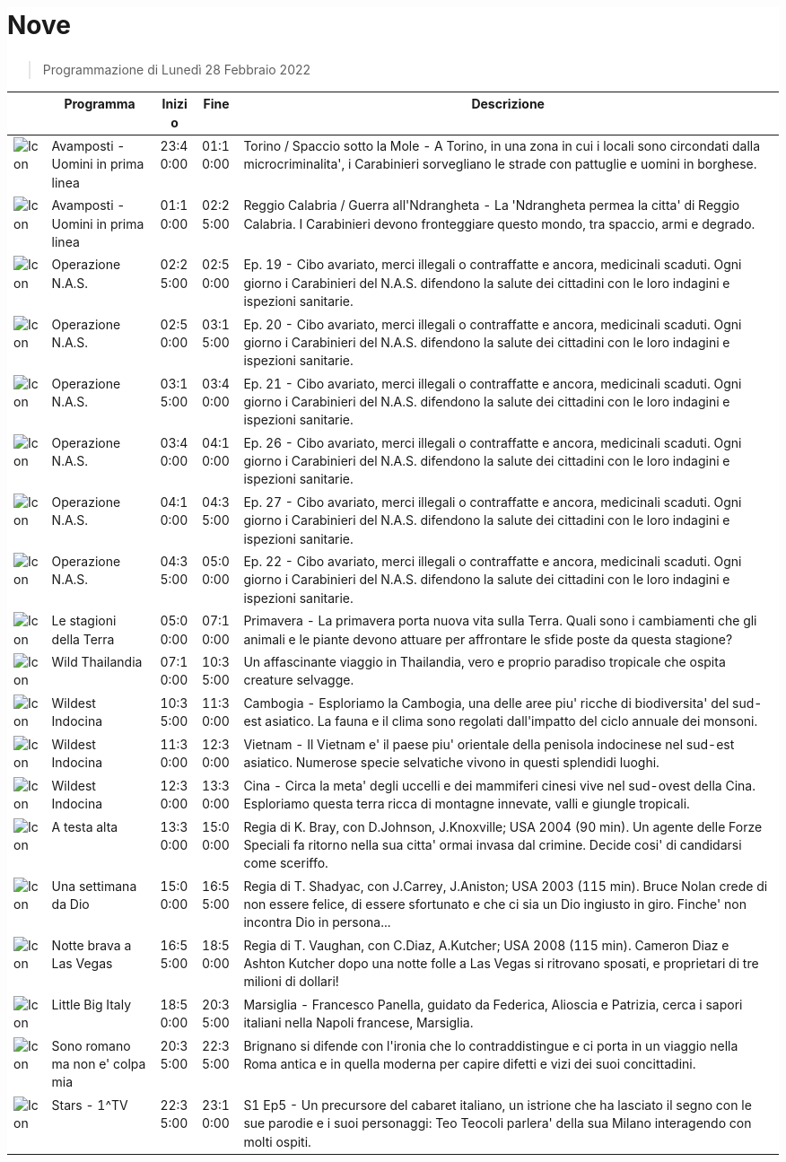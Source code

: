 # Nove
> Programmazione di Lunedì 28 Febbraio 2022

||Programma|Inizio|Fine|Descrizione|
|---|---|---|---|---|
|![Icon](https://guidatv.sky.it/uuid/intrattenimento_cover_oiOcEGjG-.png)|Avamposti - Uomini in prima linea|23:40:00|01:10:00|Torino / Spaccio sotto la Mole - A Torino, in una zona in cui i locali sono circondati dalla microcriminalita&#039;, i Carabinieri sorvegliano le strade con pattuglie e uomini in borghese.
|![Icon](https://guidatv.sky.it/uuid/intrattenimento_cover_oiOcEGjG-.png)|Avamposti - Uomini in prima linea|01:10:00|02:25:00|Reggio Calabria / Guerra all&#039;Ndrangheta - La &#039;Ndrangheta permea la citta&#039; di Reggio Calabria. I Carabinieri devono fronteggiare questo mondo, tra spaccio, armi e degrado.
|![Icon](https://guidatv.sky.it/uuid/intrattenimento_cover_oiOcEGjG-.png)|Operazione N.A.S.|02:25:00|02:50:00|Ep. 19 - Cibo avariato, merci illegali o contraffatte e ancora, medicinali scaduti. Ogni giorno i Carabinieri del N.A.S. difendono la salute dei cittadini con le loro indagini e ispezioni sanitarie.
|![Icon](https://guidatv.sky.it/uuid/intrattenimento_cover_oiOcEGjG-.png)|Operazione N.A.S.|02:50:00|03:15:00|Ep. 20 - Cibo avariato, merci illegali o contraffatte e ancora, medicinali scaduti. Ogni giorno i Carabinieri del N.A.S. difendono la salute dei cittadini con le loro indagini e ispezioni sanitarie.
|![Icon](https://guidatv.sky.it/uuid/intrattenimento_cover_oiOcEGjG-.png)|Operazione N.A.S.|03:15:00|03:40:00|Ep. 21 - Cibo avariato, merci illegali o contraffatte e ancora, medicinali scaduti. Ogni giorno i Carabinieri del N.A.S. difendono la salute dei cittadini con le loro indagini e ispezioni sanitarie.
|![Icon](https://guidatv.sky.it/uuid/intrattenimento_cover_oiOcEGjG-.png)|Operazione N.A.S.|03:40:00|04:10:00|Ep. 26 - Cibo avariato, merci illegali o contraffatte e ancora, medicinali scaduti. Ogni giorno i Carabinieri del N.A.S. difendono la salute dei cittadini con le loro indagini e ispezioni sanitarie.
|![Icon](https://guidatv.sky.it/uuid/intrattenimento_cover_oiOcEGjG-.png)|Operazione N.A.S.|04:10:00|04:35:00|Ep. 27 - Cibo avariato, merci illegali o contraffatte e ancora, medicinali scaduti. Ogni giorno i Carabinieri del N.A.S. difendono la salute dei cittadini con le loro indagini e ispezioni sanitarie.
|![Icon](https://guidatv.sky.it/uuid/intrattenimento_cover_oiOcEGjG-.png)|Operazione N.A.S.|04:35:00|05:00:00|Ep. 22 - Cibo avariato, merci illegali o contraffatte e ancora, medicinali scaduti. Ogni giorno i Carabinieri del N.A.S. difendono la salute dei cittadini con le loro indagini e ispezioni sanitarie.
|![Icon](https://guidatv.sky.it/uuid/intrattenimento_cover_oiOcEGjG-.png)|Le stagioni della Terra|05:00:00|07:10:00|Primavera - La primavera porta nuova vita sulla Terra. Quali sono i cambiamenti che gli animali e le piante devono attuare per affrontare le sfide poste da questa stagione?
|![Icon](https://guidatv.sky.it/uuid/intrattenimento_cover_oiOcEGjG-.png)|Wild Thailandia|07:10:00|10:35:00|Un affascinante viaggio in Thailandia, vero e proprio paradiso tropicale che ospita creature selvagge.
|![Icon](https://guidatv.sky.it/uuid/intrattenimento_cover_oiOcEGjG-.png)|Wildest Indocina|10:35:00|11:30:00|Cambogia - Esploriamo la Cambogia, una delle aree piu&#039; ricche di biodiversita&#039; del sud-est asiatico. La fauna e il clima sono regolati dall&#039;impatto del ciclo annuale dei monsoni.
|![Icon](https://guidatv.sky.it/uuid/intrattenimento_cover_oiOcEGjG-.png)|Wildest Indocina|11:30:00|12:30:00|Vietnam - Il Vietnam e&#039; il paese piu&#039; orientale della penisola indocinese nel sud-est asiatico. Numerose specie selvatiche vivono in questi splendidi luoghi.
|![Icon](https://guidatv.sky.it/uuid/intrattenimento_cover_oiOcEGjG-.png)|Wildest Indocina|12:30:00|13:30:00|Cina - Circa la meta&#039; degli uccelli e dei mammiferi cinesi vive nel sud-ovest della Cina. Esploriamo questa terra ricca di montagne innevate, valli e giungle tropicali.
|![Icon](https://guidatv.sky.it/uuid/8fa85297-8b07-4bcd-a58a-d67af606906b/cover?md5ChecksumParam=0581272697461d3a9fef039f859f8e49)|A testa alta|13:30:00|15:00:00|Regia di K. Bray, con D.Johnson, J.Knoxville; USA 2004 (90 min). Un agente delle Forze Speciali fa ritorno nella sua citta&#039; ormai invasa dal crimine. Decide cosi&#039; di candidarsi come sceriffo.
|![Icon](https://guidatv.sky.it/uuid/807376f7-0204-4e04-8828-05e9df227a35/cover?md5ChecksumParam=d7f21f78ade04cb47093d65f67e1c436)|Una settimana da Dio|15:00:00|16:55:00|Regia di T. Shadyac, con J.Carrey, J.Aniston; USA 2003 (115 min). Bruce Nolan crede di non essere felice, di essere sfortunato e che ci sia un Dio ingiusto in giro. Finche&#039; non incontra Dio in persona...
|![Icon](https://guidatv.sky.it/uuid/a34a846b-7a2f-4498-b8c0-7c5ca28b8513/cover?md5ChecksumParam=24bf97ef7b2492bc8d7f205312d9fa3a)|Notte brava a Las Vegas|16:55:00|18:50:00|Regia di T. Vaughan, con C.Diaz, A.Kutcher; USA 2008 (115 min). Cameron Diaz e Ashton Kutcher dopo una notte folle a Las Vegas si ritrovano sposati, e proprietari di tre milioni di dollari!
|![Icon](https://guidatv.sky.it/uuid/intrattenimento_cover_oiOcEGjG-.png)|Little Big Italy|18:50:00|20:35:00|Marsiglia - Francesco Panella, guidato da Federica, Alioscia e Patrizia, cerca i sapori italiani nella Napoli francese, Marsiglia.
|![Icon](https://guidatv.sky.it/uuid/intrattenimento_cover_oiOcEGjG-.png)|Sono romano ma non e&#039; colpa mia|20:35:00|22:35:00|Brignano si difende con l&#039;ironia che lo contraddistingue e ci porta in un viaggio nella Roma antica e in quella moderna per capire difetti e vizi dei suoi concittadini.
|![Icon](https://guidatv.sky.it/uuid/intrattenimento_cover_oiOcEGjG-.png)|Stars - 1^TV|22:35:00|23:10:00|S1 Ep5 - Un precursore del cabaret italiano, un istrione che ha lasciato il segno con le sue parodie e i suoi personaggi: Teo Teocoli parlera&#039; della sua Milano interagendo con molti ospiti.